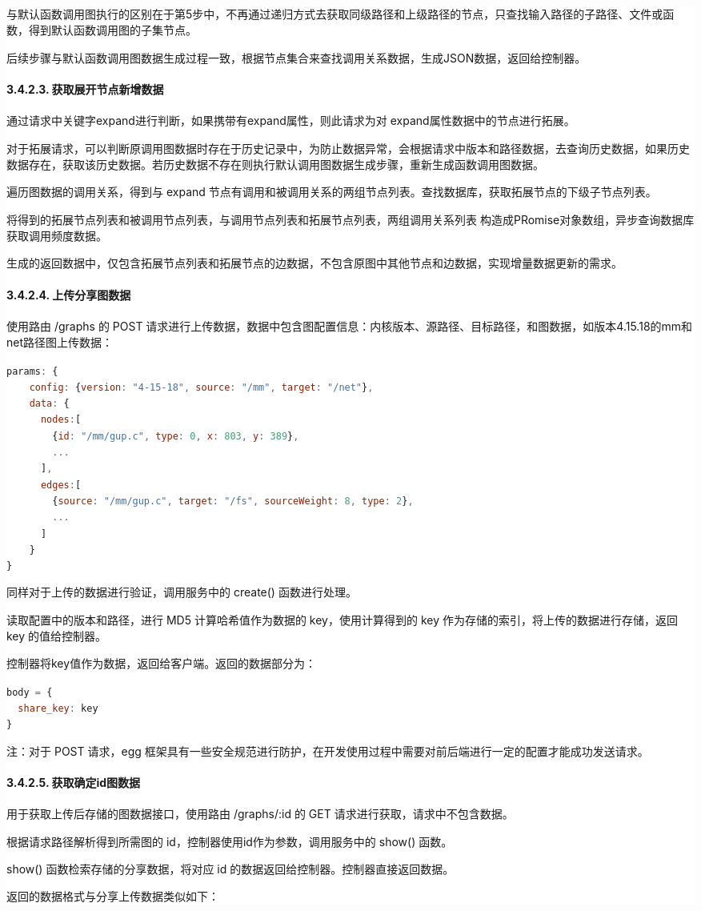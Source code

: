 与默认函数调用图执行的区别在于第5步中，不再通过递归方式去获取同级路径和上级路径的节点，只查找输入路径的子路径、文件或函数，得到默认函数调用图的子集节点。

后续步骤与默认函数调用图数据生成过程一致，根据节点集合来查找调用关系数据，生成JSON数据，返回给控制器。

#### 3.4.2.3. 获取展开节点新增数据

通过请求中关键字expand进行判断，如果携带有expand属性，则此请求为对 expand属性数据中的节点进行拓展。

对于拓展请求，可以判断原调用图数据时存在于历史记录中，为防止数据异常，会根据请求中版本和路径数据，去查询历史数据，如果历史数据存在，获取该历史数据。若历史数据不存在则执行默认调用图数据生成步骤，重新生成函数调用图数据。

遍历图数据的调用关系，得到与 expand 节点有调用和被调用关系的两组节点列表。查找数据库，获取拓展节点的下级子节点列表。

将得到的拓展节点列表和被调用节点列表，与调用节点列表和拓展节点列表，两组调用关系列表 构造成PRomise对象数组，异步查询数据库获取调用频度数据。

生成的返回数据中，仅包含拓展节点列表和拓展节点的边数据，不包含原图中其他节点和边数据，实现增量数据更新的需求。

#### 3.4.2.4. 上传分享图数据

使用路由 /graphs 的 POST 请求进行上传数据，数据中包含图配置信息：内核版本、源路径、目标路径，和图数据，如版本4.15.18的mm和net路径图上传数据：

```javascript
params: {
    config: {version: "4-15-18", source: "/mm", target: "/net"},
    data: {
      nodes:[
        {id: "/mm/gup.c", type: 0, x: 803, y: 389},
        ...
      ],
      edges:[
        {source: "/mm/gup.c", target: "/fs", sourceWeight: 8, type: 2},
        ...
      ]
    }
}
```

同样对于上传的数据进行验证，调用服务中的 create() 函数进行处理。

读取配置中的版本和路径，进行 MD5 计算哈希值作为数据的 key，使用计算得到的 key 作为存储的索引，将上传的数据进行存储，返回 key 的值给控制器。

控制器将key值作为数据，返回给客户端。返回的数据部分为：

```javascript
body = {
  share_key: key
}
```

注：对于 POST 请求，egg 框架具有一些安全规范进行防护，在开发使用过程中需要对前后端进行一定的配置才能成功发送请求。

#### 3.4.2.5. 获取确定id图数据

用于获取上传后存储的图数据接口，使用路由 /graphs/:id 的 GET 请求进行获取，请求中不包含数据。

根据请求路径解析得到所需图的 id，控制器使用id作为参数，调用服务中的 show() 函数。

show() 函数检索存储的分享数据，将对应 id 的数据返回给控制器。控制器直接返回数据。

返回的数据格式与分享上传数据类似如下：
